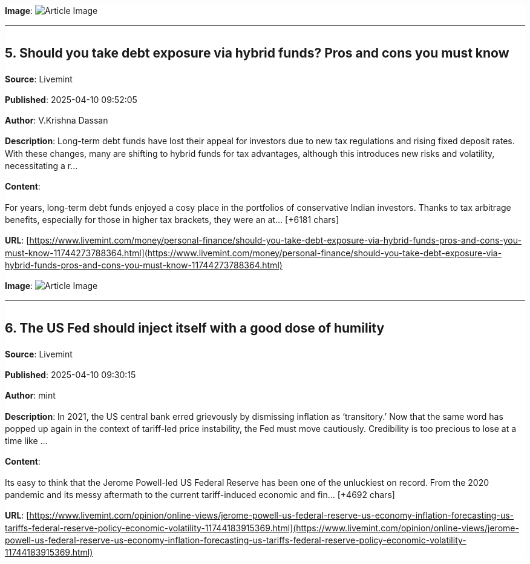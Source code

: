 **Image**: ![Article Image](https://www.livemint.com/lm-img/img/2025/04/10/1600x900/green_1_1744272705973_1744272712494.jpg)

---

## 5. Should you take debt exposure via hybrid funds? Pros and cons you must know

**Source**: Livemint

**Published**: 2025-04-10 09:52:05

**Author**: V.Krishna Dassan

**Description**: Long-term debt funds have lost their appeal for investors due to new tax regulations and rising fixed deposit rates. With these changes, many are shifting to hybrid funds for tax advantages, although this introduces new risks and volatility, necessitating a r…

**Content**:

For years, long-term debt funds enjoyed a cosy place in the portfolios of conservative Indian investors. Thanks to tax arbitrage benefits, especially for those in higher tax brackets, they were an at… [+6181 chars]

**URL**: [https://www.livemint.com/money/personal-finance/should-you-take-debt-exposure-via-hybrid-funds-pros-and-cons-you-must-know-11744273788364.html](https://www.livemint.com/money/personal-finance/should-you-take-debt-exposure-via-hybrid-funds-pros-and-cons-you-must-know-11744273788364.html)

**Image**: ![Article Image](https://www.livemint.com/lm-img/img/2025/04/10/1600x900/investor_1726811993233_1744274022855.jpg)

---

## 6. The US Fed should inject itself with a good dose of humility

**Source**: Livemint

**Published**: 2025-04-10 09:30:15

**Author**: mint

**Description**: In 2021, the US central bank erred grievously by dismissing inflation as ‘transitory.’ Now that the same word has popped up again in the context of tariff-led price instability, the Fed must move cautiously. Credibility is too precious to lose at a time like …

**Content**:

Its easy to think that the Jerome Powell-led US Federal Reserve has been one of the unluckiest on record. From the 2020 pandemic and its messy aftermath to the current tariff-induced economic and fin… [+4692 chars]

**URL**: [https://www.livemint.com/opinion/online-views/jerome-powell-us-federal-reserve-us-economy-inflation-forecasting-us-tariffs-federal-reserve-policy-economic-volatility-11744183915369.html](https://www.livemint.com/opinion/online-views/jerome-powell-us-federal-reserve-us-economy-inflation-forecasting-us-tariffs-federal-reserve-policy-economic-volatility-11744183915369.html)
